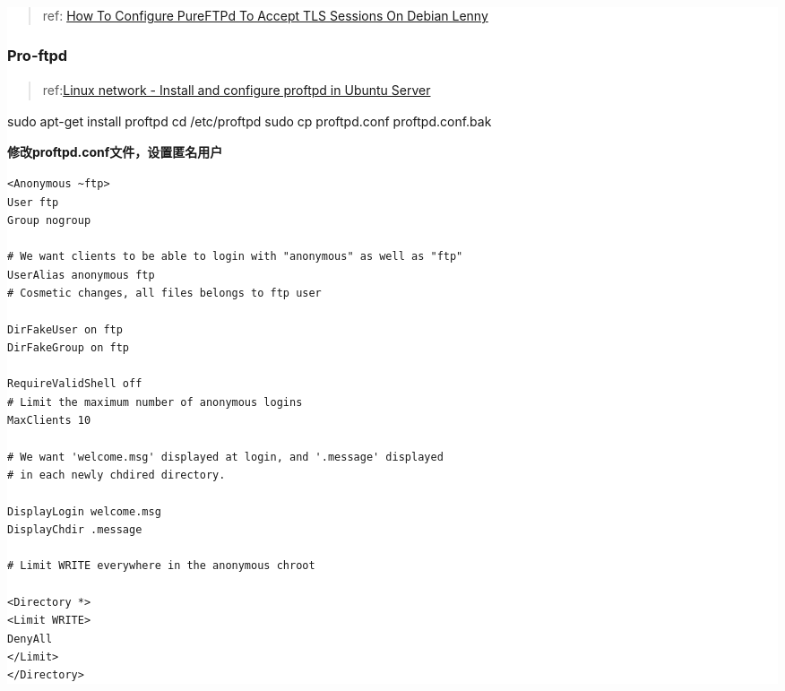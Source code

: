> ref: [How To Configure PureFTPd To Accept TLS Sessions On Debian Lenny](https://www.howtoforge.com/how-to-configure-pureftpd-to-accept-tls-sessions-on-debian-lenny)


### Pro-ftpd

>ref:[Linux network - Install and configure proftpd in Ubuntu Server](http://www.basicconfig.com/linuxnetwork/install_configure_proftpd_ubuntu_server)

sudo apt-get install proftpd
cd /etc/proftpd
sudo cp proftpd.conf proftpd.conf.bak


__修改proftpd.conf文件，设置匿名用户__

	<Anonymous ~ftp>
	User ftp
	Group nogroup
	
	# We want clients to be able to login with "anonymous" as well as "ftp"
	UserAlias anonymous ftp
	# Cosmetic changes, all files belongs to ftp user
	
	DirFakeUser on ftp
	DirFakeGroup on ftp
	
	RequireValidShell off
	# Limit the maximum number of anonymous logins
	MaxClients 10
	
	# We want 'welcome.msg' displayed at login, and '.message' displayed
	# in each newly chdired directory.
	
	DisplayLogin welcome.msg
	DisplayChdir .message
	
	# Limit WRITE everywhere in the anonymous chroot
	
	<Directory *>
	<Limit WRITE>
	DenyAll
	</Limit>
	</Directory>
	